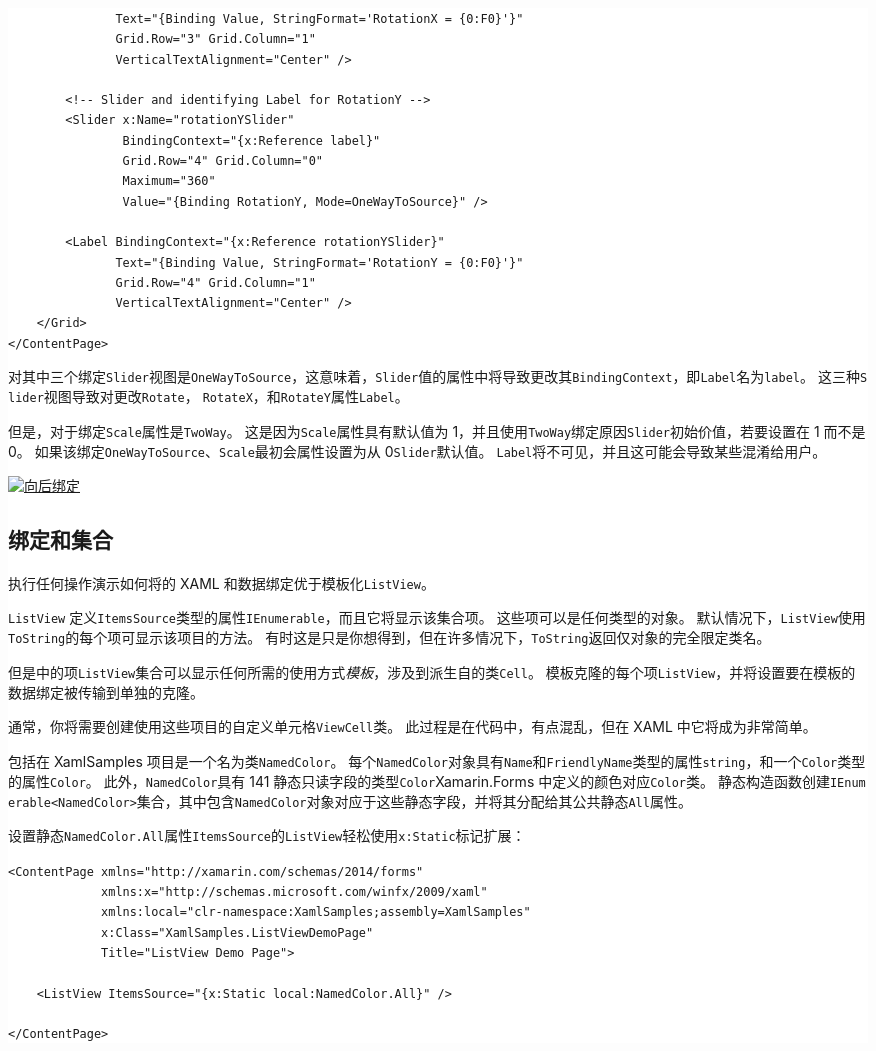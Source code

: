 ```xaml
               Text="{Binding Value, StringFormat='RotationX = {0:F0}'}"
               Grid.Row="3" Grid.Column="1"
               VerticalTextAlignment="Center" />

        <!-- Slider and identifying Label for RotationY -->
        <Slider x:Name="rotationYSlider"
                BindingContext="{x:Reference label}"
                Grid.Row="4" Grid.Column="0"
                Maximum="360"
                Value="{Binding RotationY, Mode=OneWayToSource}" />

        <Label BindingContext="{x:Reference rotationYSlider}"
               Text="{Binding Value, StringFormat='RotationY = {0:F0}'}"
               Grid.Row="4" Grid.Column="1"
               VerticalTextAlignment="Center" />
    </Grid>
</ContentPage>
```

对其中三个绑定`Slider`视图是`OneWayToSource`，这意味着，`Slider`值的属性中将导致更改其`BindingContext`，即`Label`名为`label`。 这三种`Slider`视图导致对更改`Rotate`， `RotateX`，和`RotateY`属性`Label`。

但是，对于绑定`Scale`属性是`TwoWay`。 这是因为`Scale`属性具有默认值为 1，并且使用`TwoWay`绑定原因`Slider`初始价值，若要设置在 1 而不是 0。 如果该绑定`OneWayToSource`、`Scale`最初会属性设置为从 0`Slider`默认值。 `Label`将不可见，并且这可能会导致某些混淆给用户。

 [![](data-binding-basics-images/slidertransforms.png "向后绑定")](data-binding-basics-images/slidertransforms-large.png#lightbox "前后绑定")

## <a name="bindings-and-collections"></a>绑定和集合

执行任何操作演示如何将的 XAML 和数据绑定优于模板化`ListView`。

`ListView` 定义`ItemsSource`类型的属性`IEnumerable`，而且它将显示该集合项。 这些项可以是任何类型的对象。 默认情况下，`ListView`使用`ToString`的每个项可显示该项目的方法。 有时这是只是你想得到，但在许多情况下，`ToString`返回仅对象的完全限定类名。

但是中的项`ListView`集合可以显示任何所需的使用方式*模板*，涉及到派生自的类`Cell`。 模板克隆的每个项`ListView`，并将设置要在模板的数据绑定被传输到单独的克隆。

通常，你将需要创建使用这些项目的自定义单元格`ViewCell`类。 此过程是在代码中，有点混乱，但在 XAML 中它将成为非常简单。

包括在 XamlSamples 项目是一个名为类`NamedColor`。 每个`NamedColor`对象具有`Name`和`FriendlyName`类型的属性`string`，和一个`Color`类型的属性`Color`。 此外，`NamedColor`具有 141 静态只读字段的类型`Color`Xamarin.Forms 中定义的颜色对应`Color`类。 静态构造函数创建`IEnumerable<NamedColor>`集合，其中包含`NamedColor`对象对应于这些静态字段，并将其分配给其公共静态`All`属性。

设置静态`NamedColor.All`属性`ItemsSource`的`ListView`轻松使用`x:Static`标记扩展：

```xaml
<ContentPage xmlns="http://xamarin.com/schemas/2014/forms"
             xmlns:x="http://schemas.microsoft.com/winfx/2009/xaml"
             xmlns:local="clr-namespace:XamlSamples;assembly=XamlSamples"
             x:Class="XamlSamples.ListViewDemoPage"
             Title="ListView Demo Page">

    <ListView ItemsSource="{x:Static local:NamedColor.All}" />

</ContentPage>
```
